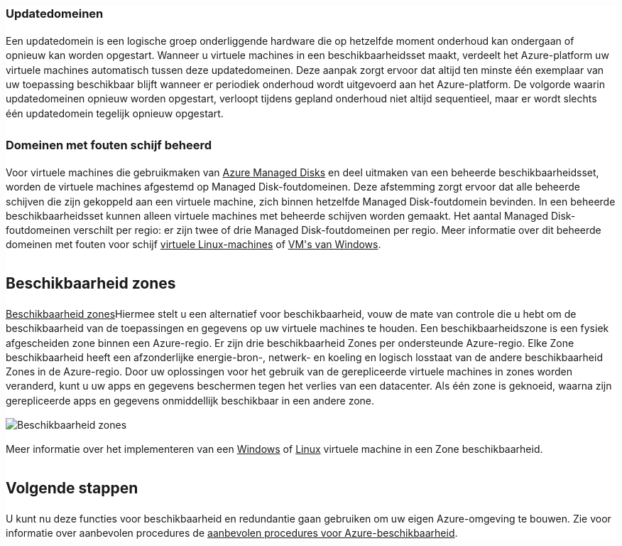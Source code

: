 ### <a name="update-domains"></a>Updatedomeinen
Een updatedomein is een logische groep onderliggende hardware die op hetzelfde moment onderhoud kan ondergaan of opnieuw kan worden opgestart. Wanneer u virtuele machines in een beschikbaarheidsset maakt, verdeelt het Azure-platform uw virtuele machines automatisch tussen deze updatedomeinen. Deze aanpak zorgt ervoor dat altijd ten minste één exemplaar van uw toepassing beschikbaar blijft wanneer er periodiek onderhoud wordt uitgevoerd aan het Azure-platform. De volgorde waarin updatedomeinen opnieuw worden opgestart, verloopt tijdens gepland onderhoud niet altijd sequentieel, maar er wordt slechts één updatedomein tegelijk opnieuw opgestart.

### <a name="managed-disk-fault-domains"></a>Domeinen met fouten schijf beheerd
Voor virtuele machines die gebruikmaken van [Azure Managed Disks](../articles/virtual-machines/windows/faq-for-disks.md) en deel uitmaken van een beheerde beschikbaarheidsset, worden de virtuele machines afgestemd op Managed Disk-foutdomeinen. Deze afstemming zorgt ervoor dat alle beheerde schijven die zijn gekoppeld aan een virtuele machine, zich binnen hetzelfde Managed Disk-foutdomein bevinden. In een beheerde beschikbaarheidsset kunnen alleen virtuele machines met beheerde schijven worden gemaakt. Het aantal Managed Disk-foutdomeinen verschilt per regio: er zijn twee of drie Managed Disk-foutdomeinen per regio. Meer informatie over dit beheerde domeinen met fouten voor schijf [virtuele Linux-machines](../articles/virtual-machines/linux/manage-availability.md?#use-managed-disks-for-vms-in-an-availability-set) of [VM's van Windows](../articles/virtual-machines/linux/manage-availability.md?#use-managed-disks-for-vms-in-an-availability-set).

## <a name="availability-zones"></a>Beschikbaarheid zones

[Beschikbaarheid zones](../articles/availability-zones/az-overview.md)Hiermee stelt u een alternatief voor beschikbaarheid, vouw de mate van controle die u hebt om de beschikbaarheid van de toepassingen en gegevens op uw virtuele machines te houden. Een beschikbaarheidszone is een fysiek afgescheiden zone binnen een Azure-regio. Er zijn drie beschikbaarheid Zones per ondersteunde Azure-regio. Elke Zone beschikbaarheid heeft een afzonderlijke energie-bron-, netwerk- en koeling en logisch losstaat van de andere beschikbaarheid Zones in de Azure-regio. Door uw oplossingen voor het gebruik van de gerepliceerde virtuele machines in zones worden veranderd, kunt u uw apps en gegevens beschermen tegen het verlies van een datacenter. Als één zone is geknoeid, waarna zijn gerepliceerde apps en gegevens onmiddellijk beschikbaar in een andere zone. 

![Beschikbaarheid zones](./media/virtual-machines-common-regions-and-availability/three-zones-per-region.png)

Meer informatie over het implementeren van een [Windows](../articles/virtual-machines/windows/create-powershell-availability-zone.md) of [Linux](../articles/virtual-machines/linux/create-cli-availability-zone.md) virtuele machine in een Zone beschikbaarheid.

## <a name="next-steps"></a>Volgende stappen
U kunt nu deze functies voor beschikbaarheid en redundantie gaan gebruiken om uw eigen Azure-omgeving te bouwen. Zie voor informatie over aanbevolen procedures de [aanbevolen procedures voor Azure-beschikbaarheid](../articles/best-practices-availability-checklist.md).

